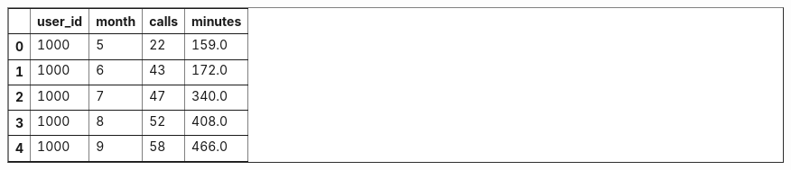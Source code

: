 


<div>
<style scoped>
    .dataframe tbody tr th:only-of-type {
        vertical-align: middle;
    }

    .dataframe tbody tr th {
        vertical-align: top;
    }

    .dataframe thead th {
        text-align: right;
    }
</style>
<table border="1" class="dataframe">
  <thead>
    <tr style="text-align: right;">
      <th></th>
      <th>user_id</th>
      <th>month</th>
      <th>calls</th>
      <th>minutes</th>
    </tr>
  </thead>
  <tbody>
    <tr>
      <th>0</th>
      <td>1000</td>
      <td>5</td>
      <td>22</td>
      <td>159.0</td>
    </tr>
    <tr>
      <th>1</th>
      <td>1000</td>
      <td>6</td>
      <td>43</td>
      <td>172.0</td>
    </tr>
    <tr>
      <th>2</th>
      <td>1000</td>
      <td>7</td>
      <td>47</td>
      <td>340.0</td>
    </tr>
    <tr>
      <th>3</th>
      <td>1000</td>
      <td>8</td>
      <td>52</td>
      <td>408.0</td>
    </tr>
    <tr>
      <th>4</th>
      <td>1000</td>
      <td>9</td>
      <td>58</td>
      <td>466.0</td>
    </tr>
  </tbody>
</table>
</div>